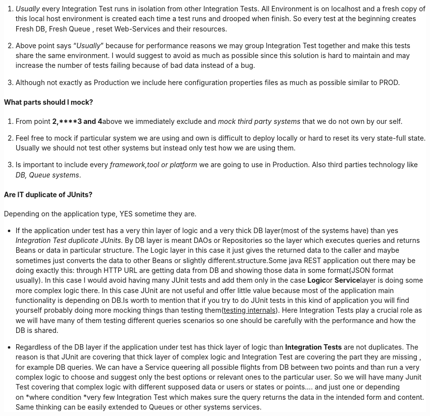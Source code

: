 1. *Usually* every Integration Test runs in isolation from other Integration Tests. All Environment is on localhost and a fresh copy of this local host environment is created each time a test runs and drooped when finish. So every test at the beginning creates Fresh DB, Fresh Queue , reset Web-Services and their resources.

1. Above point says “*Usually*” because for performance reasons we may group Integration Test together and make this tests share the same environment. I would suggest to avoid as much as possible since this solution is hard to maintain and may increase the number of tests failing because of bad data instead of a bug.

1. Although not exactly as Production we include here configuration properties files as much as possible similar to PROD.


#### What parts should I mock?

1. From point **2,****3 and 4**above we immediately exclude and *mock third party systems* that we do not own by our self.

1. Feel free to mock if particular system we are using and own is difficult to deploy locally or hard to reset its very state-full state. Usually we should not test other systems but instead only test how we are using them.

1. Is important to include every *framework,tool or platform* we are going to use in Production. Also third parties technology like *DB, Queue systems*.


#### Are IT duplicate of JUnits?

Depending on the application type, YES sometime they are.

- If the application under test has a very thin layer of logic and a very thick DB layer(most of the systems have) than yes *Integration Test duplicate JUnits*. By DB layer is meant DAOs or Repositories so the layer which executes queries and returns Beans or data in particular structure. The Logic layer in this case it just gives the returned data to the caller and maybe sometimes just converts the data to other Beans or slightly different.structure.Some java REST application out there may be doing exactly this: through HTTP URL are getting data from DB and showing those data in some format(JSON format usually). In this case I would avoid having many JUnit tests and add them only in the case **Logic**or **Service**layer is doing some more complex logic there. In this case JUnit are not useful and offer little value because most of the application main functionality is depending on DB.Is worth to mention that if you try to do JUnit tests in this kind of application you will find yourself probably doing more mocking things than testing them([testing internals](http://ramok.tech/2017/10/15/how-i-was-screwing-up-testing-my-code)). Here Integration Tests play a crucial role as we will have many of them testing different queries scenarios so one should be carefully with the performance and how the DB is shared.

- Regardless of the DB layer if the application under test has thick layer of logic than **Integration Tests** are not duplicates. The reason is that JUnit are covering that thick layer of complex logic and Integration Test are covering the part they are missing , for example DB queries. We can have a Service queering all possible flights from DB between two points and than run a very complex logic to choose and suggest only the best options or relevant ones to the particular user. So we will have many Junit Test covering that complex logic with different supposed data or users or states or points…. and just one or depending on *where condition *very few Integration Test which makes sure the query returns the data in the intended form and content. Same thinking can be easily extended to Queues or other systems services.
